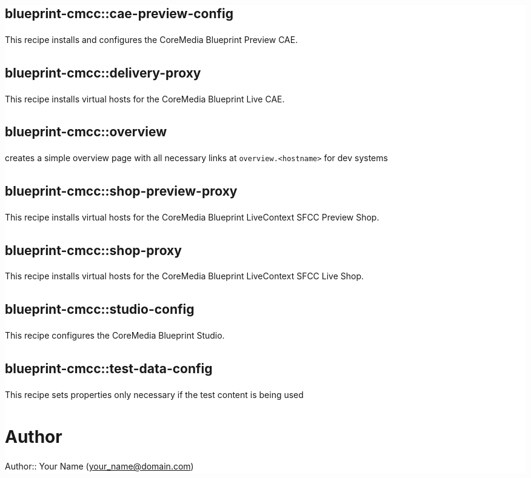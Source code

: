 ## blueprint-cmcc::cae-preview-config

This recipe installs and configures the CoreMedia Blueprint Preview CAE.

## blueprint-cmcc::delivery-proxy

This recipe installs virtual hosts for the CoreMedia Blueprint Live CAE.

## blueprint-cmcc::overview

creates a simple overview page with all necessary links at `overview.<hostname>` for dev systems

## blueprint-cmcc::shop-preview-proxy

This recipe installs virtual hosts for the CoreMedia Blueprint LiveContext SFCC Preview Shop.

## blueprint-cmcc::shop-proxy

This recipe installs virtual hosts for the CoreMedia Blueprint LiveContext SFCC Live Shop.

## blueprint-cmcc::studio-config

This recipe configures the CoreMedia Blueprint Studio.

## blueprint-cmcc::test-data-config

This recipe sets properties only necessary if the test content is being used

# Author

Author:: Your Name (<your_name@domain.com>)
